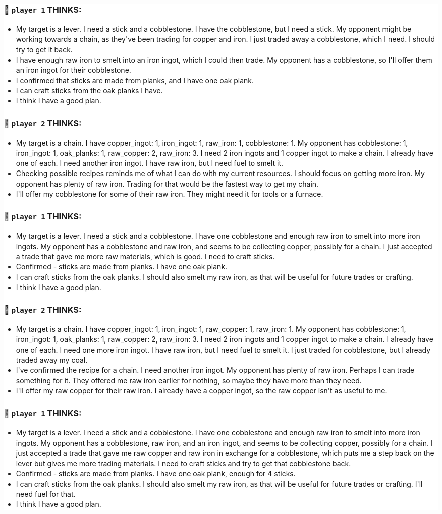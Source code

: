 ### 🧠 `player 1` THINKS:
- My target is a lever. I need a stick and a cobblestone. I have the cobblestone, but I need a stick.  My opponent might be working towards a chain, as they've been trading for copper and iron. I just traded away a cobblestone, which I need. I should try to get it back.  <current status>
- I have enough raw iron to smelt into an iron ingot, which I could then trade.  My opponent has a cobblestone, so I'll offer them an iron ingot for their cobblestone.
- I confirmed that sticks are made from planks, and I have one oak plank.
- I can craft sticks from the oak planks I have.
- I think I have a good plan.

### 🧠 `player 2` THINKS:
- My target is a chain. I have copper_ingot: 1, iron_ingot: 1, raw_iron: 1, cobblestone: 1. My opponent has cobblestone: 1, iron_ingot: 1, oak_planks: 1, raw_copper: 2, raw_iron: 3. I need 2 iron ingots and 1 copper ingot to make a chain. I already have one of each. I need another iron ingot.  I have raw iron, but I need fuel to smelt it.
- Checking possible recipes reminds me of what I can do with my current resources. I should focus on getting more iron.  My opponent has plenty of raw iron. Trading for that would be the fastest way to get my chain.  <current status>
- I'll offer my cobblestone for some of their raw iron. They might need it for tools or a furnace.

### 🧠 `player 1` THINKS:
- My target is a lever. I need a stick and a cobblestone. I have one cobblestone and enough raw iron to smelt into more iron ingots. My opponent has a cobblestone and raw iron, and seems to be collecting copper, possibly for a chain. I just accepted a trade that gave me more raw materials, which is good. I need to craft sticks.  <current status>
- Confirmed - sticks are made from planks. I have one oak plank.
- I can craft sticks from the oak planks.  I should also smelt my raw iron, as that will be useful for future trades or crafting.
- I think I have a good plan.

### 🧠 `player 2` THINKS:
- My target is a chain. I have copper_ingot: 1, iron_ingot: 1, raw_copper: 1, raw_iron: 1. My opponent has cobblestone: 1, iron_ingot: 1, oak_planks: 1, raw_copper: 2, raw_iron: 3. I need 2 iron ingots and 1 copper ingot to make a chain. I already have one of each. I need one more iron ingot. I have raw iron, but I need fuel to smelt it.  I just traded for cobblestone, but I already traded away my coal.
- I've confirmed the recipe for a chain. I need another iron ingot.  My opponent has plenty of raw iron.  Perhaps I can trade something for it.  They offered me raw iron earlier for nothing, so maybe they have more than they need.  <current status>
- I'll offer my raw copper for their raw iron.  I already have a copper ingot, so the raw copper isn't as useful to me.

### 🧠 `player 1` THINKS:
- My target is a lever. I need a stick and a cobblestone. I have one cobblestone and enough raw iron to smelt into more iron ingots. My opponent has a cobblestone, raw iron, and an iron ingot, and seems to be collecting copper, possibly for a chain. I just accepted a trade that gave me raw copper and raw iron in exchange for a cobblestone, which puts me a step back on the lever but gives me more trading materials. I need to craft sticks and try to get that cobblestone back.  <current status>
- Confirmed - sticks are made from planks. I have one oak plank, enough for 4 sticks.
- I can craft sticks from the oak planks.  I should also smelt my raw iron, as that will be useful for future trades or crafting. I'll need fuel for that.
- I think I have a good plan.
